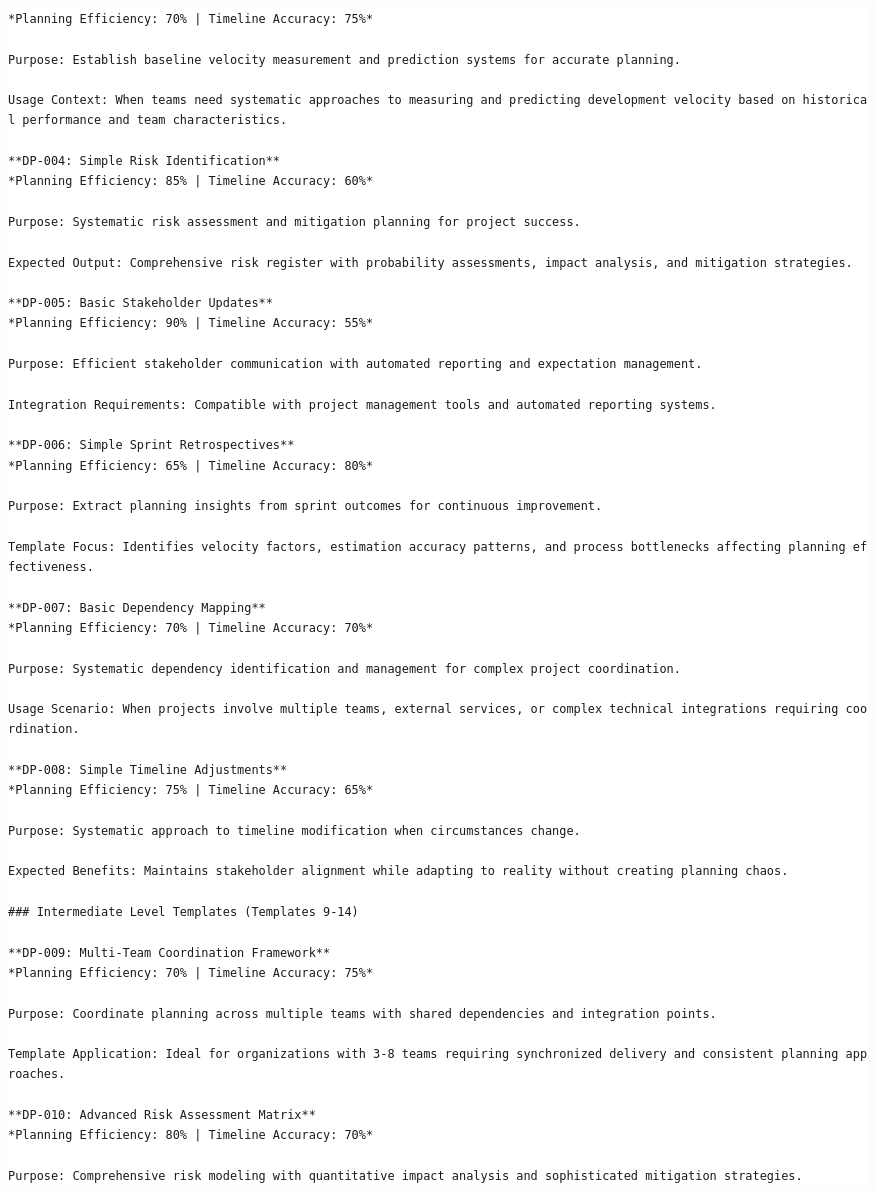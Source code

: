 ```text
*Planning Efficiency: 70% | Timeline Accuracy: 75%*

Purpose: Establish baseline velocity measurement and prediction systems for accurate planning.

Usage Context: When teams need systematic approaches to measuring and predicting development velocity based on historical performance and team characteristics.

**DP-004: Simple Risk Identification**
*Planning Efficiency: 85% | Timeline Accuracy: 60%*

Purpose: Systematic risk assessment and mitigation planning for project success.

Expected Output: Comprehensive risk register with probability assessments, impact analysis, and mitigation strategies.

**DP-005: Basic Stakeholder Updates**
*Planning Efficiency: 90% | Timeline Accuracy: 55%*

Purpose: Efficient stakeholder communication with automated reporting and expectation management.

Integration Requirements: Compatible with project management tools and automated reporting systems.

**DP-006: Simple Sprint Retrospectives**
*Planning Efficiency: 65% | Timeline Accuracy: 80%*

Purpose: Extract planning insights from sprint outcomes for continuous improvement.

Template Focus: Identifies velocity factors, estimation accuracy patterns, and process bottlenecks affecting planning effectiveness.

**DP-007: Basic Dependency Mapping**
*Planning Efficiency: 70% | Timeline Accuracy: 70%*

Purpose: Systematic dependency identification and management for complex project coordination.

Usage Scenario: When projects involve multiple teams, external services, or complex technical integrations requiring coordination.

**DP-008: Simple Timeline Adjustments**
*Planning Efficiency: 75% | Timeline Accuracy: 65%*

Purpose: Systematic approach to timeline modification when circumstances change.

Expected Benefits: Maintains stakeholder alignment while adapting to reality without creating planning chaos.

### Intermediate Level Templates (Templates 9-14)

**DP-009: Multi-Team Coordination Framework**
*Planning Efficiency: 70% | Timeline Accuracy: 75%*

Purpose: Coordinate planning across multiple teams with shared dependencies and integration points.

Template Application: Ideal for organizations with 3-8 teams requiring synchronized delivery and consistent planning approaches.

**DP-010: Advanced Risk Assessment Matrix**
*Planning Efficiency: 80% | Timeline Accuracy: 70%*

Purpose: Comprehensive risk modeling with quantitative impact analysis and sophisticated mitigation strategies.

```